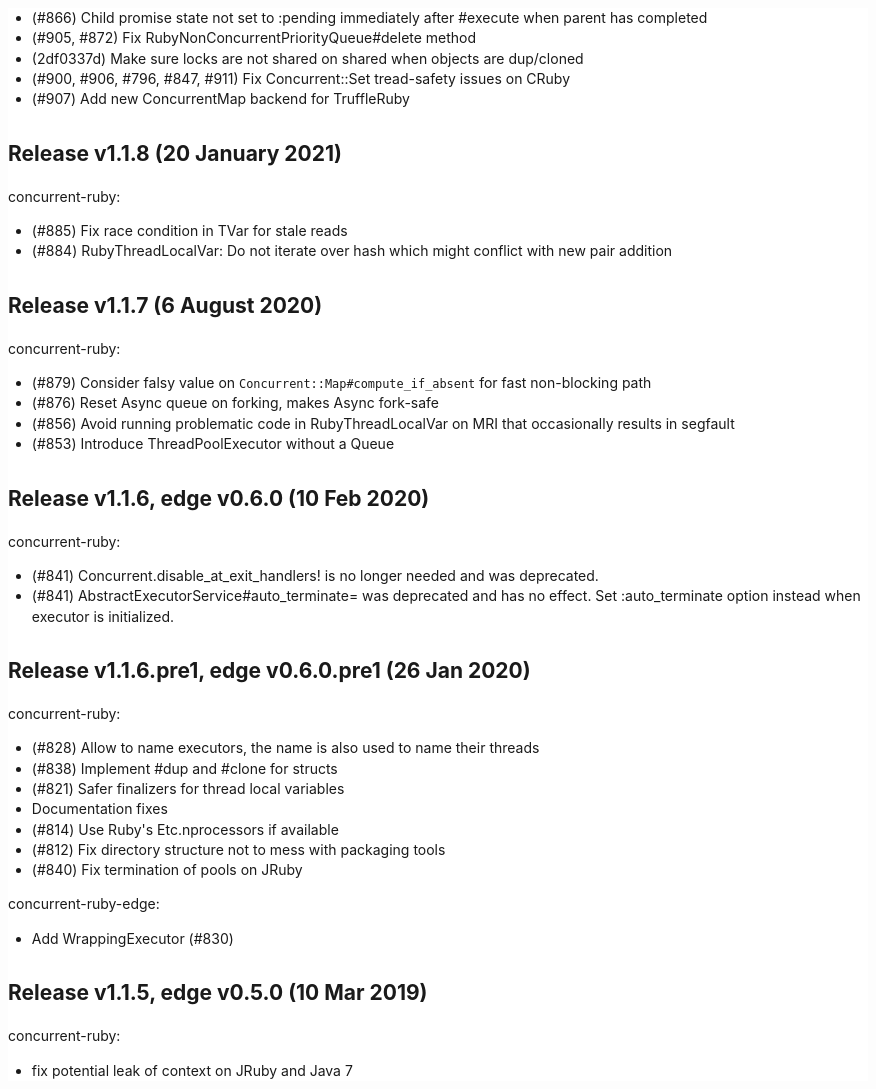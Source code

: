 - (#866) Child promise state not set to :pending immediately after #execute when parent has completed
- (#905, #872) Fix RubyNonConcurrentPriorityQueue#delete method
- (2df0337d) Make sure locks are not shared on shared when objects are dup/cloned
- (#900, #906, #796, #847, #911) Fix Concurrent::Set tread-safety issues on CRuby
- (#907) Add new ConcurrentMap backend for TruffleRuby

## Release v1.1.8 (20 January 2021)

concurrent-ruby:

- (#885) Fix race condition in TVar for stale reads
- (#884) RubyThreadLocalVar: Do not iterate over hash which might conflict with new pair addition

## Release v1.1.7 (6 August 2020)

concurrent-ruby:

- (#879) Consider falsy value on `Concurrent::Map#compute_if_absent` for fast non-blocking path
- (#876) Reset Async queue on forking, makes Async fork-safe
- (#856) Avoid running problematic code in RubyThreadLocalVar on MRI that occasionally results in segfault
- (#853) Introduce ThreadPoolExecutor without a Queue

## Release v1.1.6, edge v0.6.0 (10 Feb 2020)

concurrent-ruby:

- (#841) Concurrent.disable_at_exit_handlers! is no longer needed and was deprecated.
- (#841) AbstractExecutorService#auto_terminate= was deprecated and has no effect.
  Set :auto_terminate option instead when executor is initialized.

## Release v1.1.6.pre1, edge v0.6.0.pre1 (26 Jan 2020)

concurrent-ruby:

- (#828) Allow to name executors, the name is also used to name their threads
- (#838) Implement #dup and #clone for structs
- (#821) Safer finalizers for thread local variables
- Documentation fixes
- (#814) Use Ruby's Etc.nprocessors if available
- (#812) Fix directory structure not to mess with packaging tools
- (#840) Fix termination of pools on JRuby

concurrent-ruby-edge:

- Add WrappingExecutor (#830)

## Release v1.1.5, edge v0.5.0 (10 Mar 2019)

concurrent-ruby:

- fix potential leak of context on JRuby and Java 7
